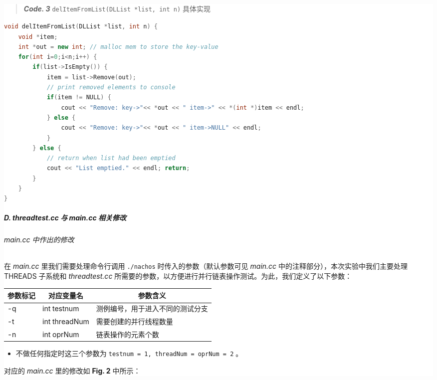 

>  ***Code. 3***  `delItemFromList(DLList *list, int n)` 具体实现

```C++
void delItemFromList(DLList *list, int n) {
    void *item;
    int *out = new int; // malloc mem to store the key-value
    for(int i=0;i<n;i++) {
        if(list->IsEmpty()) {
            item = list->Remove(out);
            // print removed elements to console
            if(item != NULL) {
                cout << "Remove: key->"<< *out << " item->" << *(int *)item << endl;
            } else {
                cout << "Remove: key->"<< *out << " item->NULL" << endl;
            }
        } else {
            // return when list had been emptied
            cout << "List emptied." << endl; return;
        }
    }
}
```



##### D. *threadtest.cc* 与 *main.cc* 相关修改

###### *main.cc* 中作出的修改

在 *main.cc* 里我们需要处理命令行调用 `./nachos` 时传入的参数（默认参数可见 *main.cc* 中的注释部分），本次实验中我们主要处理 THREADS 子系统和 *threadtest.cc* 所需要的参数，以方便进行并行链表操作测试。为此，我们定义了以下参数：

| 参数标记 | 对应变量名         | 参数含义             |
| ---- | ------------- | ---------------- |
| -q   | int testnum   | 测例编号，用于进入不同的测试分支 |
| -t   | int threadNum | 需要创建的并行线程数量      |
| -n   | int oprNum    | 链表操作的元素个数        |

+ 不做任何指定时这三个参数为 `testnum = 1, threadNum = oprNum = 2` 。

对应的 *main.cc* 里的修改如 **Fig. 2** 中所示：
